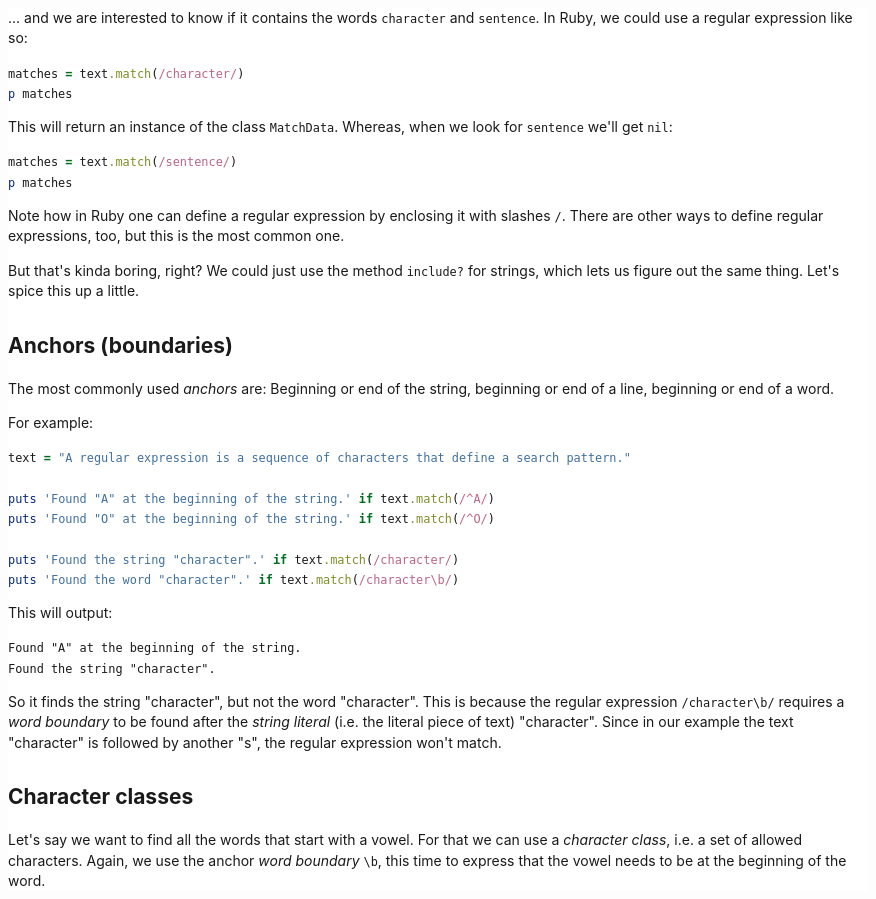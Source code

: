 ... and we are interested to know if it contains the words `character` and
`sentence`. In Ruby, we could use a regular expression like so:

```ruby
matches = text.match(/character/)
p matches
```

This will return an instance of the class `MatchData`. Whereas, when we look
for `sentence` we'll get `nil`:

```ruby
matches = text.match(/sentence/)
p matches
```

Note how in Ruby one can define a regular expression by enclosing it with
slashes `/`. There are other ways to define regular expressions, too, but
this is the most common one.

But that's kinda boring, right? We could just use the method `include?` for
strings, which lets us figure out the same thing. Let's spice this up a little.

## Anchors (boundaries)

The most commonly used *anchors* are: Beginning or end of the string, beginning
or end of a line, beginning or end of a word.

For example:

```ruby
text = "A regular expression is a sequence of characters that define a search pattern."

puts 'Found "A" at the beginning of the string.' if text.match(/^A/)
puts 'Found "O" at the beginning of the string.' if text.match(/^O/)

puts 'Found the string "character".' if text.match(/character/)
puts 'Found the word "character".' if text.match(/character\b/)
```

This will output:

```
Found "A" at the beginning of the string.
Found the string "character".
```

So it finds the string "character", but not the word "character". This is
because the regular expression `/character\b/` requires a *word boundary* to be
found after the *string literal* (i.e. the literal piece of text) "character".
Since in our example the text "character" is followed by another "s", the
regular expression won't match.

## Character classes

Let's say we want to find all the words that start with a vowel. For that
we can use a *character class*, i.e. a set of allowed characters. Again,
we use the anchor *word boundary* `\b`, this time to express that the vowel
needs to be at the beginning of the word.

